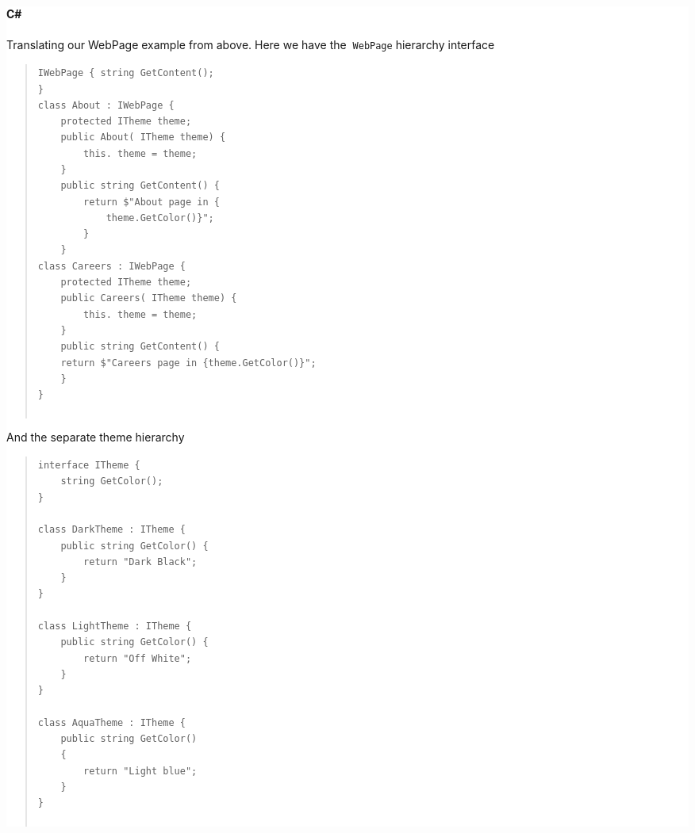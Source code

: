 #### C\#



<div id="expander-content-863576251" class="expand-content">

Translating our WebPage example from above. Here we have the 
`WebPage` hierarchy interface

> 
> 
> ``` 
> IWebPage { string GetContent(); 
> } 
> class About : IWebPage { 
>     protected ITheme theme; 
>     public About( ITheme theme) { 
>         this. theme = theme; 
>     } 
>     public string GetContent() { 
>         return $"About page in {
>             theme.GetColor()}"; 
>         } 
>     } 
> class Careers : IWebPage { 
>     protected ITheme theme; 
>     public Careers( ITheme theme) { 
>         this. theme = theme; 
>     } 
>     public string GetContent() { 
>     return $"Careers page in {theme.GetColor()}"; 
>     } 
> }
>                         
> ```

And the separate theme hierarchy

> 
> 
> ``` 
> interface ITheme {
>     string GetColor();
> }
> 
> class DarkTheme : ITheme {
>     public string GetColor() {
>         return "Dark Black";
>     }
> }
> 
> class LightTheme : ITheme {
>     public string GetColor() {
>         return "Off White";
>     }
> }
> 
> class AquaTheme : ITheme {
>     public string GetColor()
>     {
>         return "Light blue";
>     }
> }
>                         
> ```
